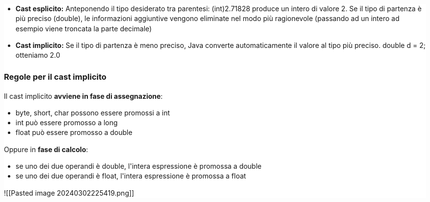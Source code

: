 - **Cast esplicito:**
  Anteponendo il tipo desiderato tra parentesi:
  (int)2.71828 produce un intero di valore 2.
  Se il tipo di partenza è più preciso (double), le informazioni aggiuntive vengono eliminate nel modo più ragionevole (passando ad un intero ad esempio viene troncata la parte decimale)

- **Cast implicito:**
  Se il tipo di partenza è meno preciso, Java converte automaticamente il valore al tipo più preciso.
  double d = 2; otteniamo 2.0

### Regole per il cast implicito
Il cast implicito **avviene in fase di assegnazione**:
- byte, short, char possono essere promossi a int
- int può essere promosso a long
- float può essere promosso a double

Oppure in **fase di calcolo**:
- se uno dei due operandi è double, l'intera espressione è promossa a double
- se uno dei due operandi è float, l'intera espressione è promossa a float

![[Pasted image 20240302225419.png]]

